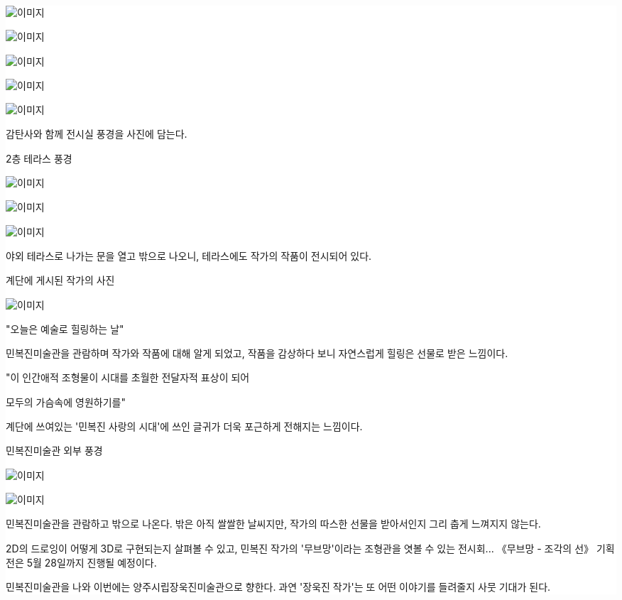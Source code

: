 ![이미지](https://cdn.hashnode.com/res/hashnode/image/upload/v1739258709905/c92cc1f7-b36d-4bd9-8173-a64c98fa299b.jpeg)

![이미지](https://cdn.hashnode.com/res/hashnode/image/upload/v1739258711617/99e4950e-c08a-4a7a-9e66-dbc9619a979e.jpeg)

![이미지](https://cdn.hashnode.com/res/hashnode/image/upload/v1739258713562/2088b70a-4112-4d51-be64-d210370f3adf.jpeg)

![이미지](https://cdn.hashnode.com/res/hashnode/image/upload/v1739258715521/e178c5f9-166f-4527-99d2-05fc00512b37.jpeg)

![이미지](https://cdn.hashnode.com/res/hashnode/image/upload/v1739258718092/a60f71d9-e93c-497e-8af8-74f48c1d60ac.jpeg)

감탄사와 함께 전시실 풍경을 사진에 담는다.

2층 테라스 풍경

![이미지](https://cdn.hashnode.com/res/hashnode/image/upload/v1739258719873/3f4a0f5b-dce2-4559-8bba-ad5b22348a96.jpeg)

![이미지](https://cdn.hashnode.com/res/hashnode/image/upload/v1739258721840/26829563-10aa-4ea1-bf69-e51325567c8a.jpeg)

![이미지](https://cdn.hashnode.com/res/hashnode/image/upload/v1739258723714/f55e4a8d-58ce-4845-a592-75f562e31d7b.jpeg)

야외 테라스로 나가는 문을 열고 밖으로 나오니, 테라스에도 작가의 작품이 전시되어 있다.

계단에 게시된 작가의 사진

![이미지](https://cdn.hashnode.com/res/hashnode/image/upload/v1739258726052/aca0913e-afc4-4eee-b302-521046a85ce3.jpeg)

"오늘은 예술로 힐링하는 날"

민복진미술관을 관람하며 작가와 작품에 대해 알게 되었고, 작품을 감상하다 보니 자연스럽게 힐링은 선물로 받은 느낌이다.

"이 인간애적 조형물이 시대를 초월한 전달자적 표상이 되어

모두의 가슴속에 영원하기를"

계단에 쓰여있는 '민복진 사랑의 시대'에 쓰인 글귀가 더욱 포근하게 전해지는 느낌이다.

민복진미술관 외부 풍경

![이미지](https://cdn.hashnode.com/res/hashnode/image/upload/v1739258728101/bc93bbb4-d343-444a-864b-f2236d445162.jpeg)

![이미지](https://cdn.hashnode.com/res/hashnode/image/upload/v1739258730254/ec427c24-650d-4805-a84c-616afb4048b5.jpeg)

민복진미술관을 관람하고 밖으로 나온다. 밖은 아직 쌀쌀한 날씨지만, 작가의 따스한 선물을 받아서인지 그리 춥게 느껴지지 않는다.

2D의 드로잉이 어떻게 3D로 구현되는지 살펴볼 수 있고, 민복진 작가의 '무브망'이라는 조형관을 엿볼 수 있는 전시회... 《무브망 - 조각의 선》 기획전은 5월 28일까지 진행될 예정이다.

민복진미술관을 나와 이번에는 양주시립장욱진미술관으로 향한다. 과연 '장욱진 작가'는 또 어떤 이야기를 들려줄지 사뭇 기대가 된다.
